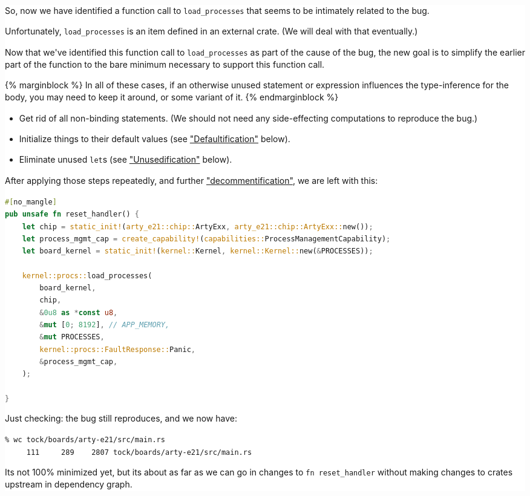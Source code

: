So, now we have identified a function call to `load_processes`
that seems to be intimately related to the bug.

Unfortunately, `load_processes` is an item defined in an external
crate. (We will deal with that eventually.)

Now that we've identified this function call to `load_processes` as part of the
cause of the bug, the new goal is to simplify
the earlier part of the function to the bare minimum necessary
to support this function call.

{% marginblock %}
In all of these cases, if an otherwise unused
statement or expression influences the type-inference for the body, you may
need to keep it around, or some variant of it.
{% endmarginblock %}

 * Get rid of all non-binding statements. (We should not need any
   side-effecting computations to reproduce the bug.)

 * Initialize things to their default values (see ["Defaultification"][] below).

 * Eliminate unused `let`s (see ["Unusedification"][] below).

After applying those steps repeatedly, and further ["decommentification"][],
we are left with this:

```rust
#[no_mangle]
pub unsafe fn reset_handler() {
    let chip = static_init!(arty_e21::chip::ArtyExx, arty_e21::chip::ArtyExx::new());
    let process_mgmt_cap = create_capability!(capabilities::ProcessManagementCapability);
    let board_kernel = static_init!(kernel::Kernel, kernel::Kernel::new(&PROCESSES));

    kernel::procs::load_processes(
        board_kernel,
        chip,
        &0u8 as *const u8,
        &mut [0; 8192], // APP_MEMORY,
        &mut PROCESSES,
        kernel::procs::FaultResponse::Panic,
        &process_mgmt_cap,
    );

}
```

Just checking: the bug still reproduces, and we now have:

```bash
% wc tock/boards/arty-e21/src/main.rs
     111     289    2807 tock/boards/arty-e21/src/main.rs
```

Its not 100% minimized yet, but its about as far as we can go in
changes to `fn reset_handler` without making changes to crates
upstream in dependency graph.


[reddit thread]: https://www.reddit.com/r/rust/comments/dy6nk7/rust_bug_minimization_patterns/
[invariance bug]: https://www.reddit.com/r/rust/comments/dy6nk7/rust_bug_minimization_patterns/f804qsj/
[invariance example]: #L..ADT-reduction.....in.general
[The Rust specifics]: #The.Rust.specifics
[rust-lang/rust#65774]: https://github.com/rust-lang/rust/issues/65774
[play.rust-lang.org]: https://play.rust-lang.org/
[demo initial state]: https://github.com/pnkfelix/demo-minimization/tree/f979a3718a9c4350530b9e8c5beb09937799f67a
["mod-inlining"]: #Technique:..mod-inlining.
[demo inline arty-e21]: https://github.com/pnkfelix/demo-minimization/commit/600c31d2643ac0c44e03f345b390eed2a0210e2d
["decommentification"]: #Tactic:..Decommentification.
[demo decommentification arty-e21]: https://github.com/pnkfelix/demo-minimization/commit/fb6daad45a09e3cd44376e232698af4c76a01df7
["Loopification"]: #Tactic:..Body.Loopification.
["loopification"]: #Tactic:..Body.Loopification.
["loopification."]: #Tactic:..Body.Loopification.
["loopify"]: #Tactic:..Body.Loopification.
["loopified"]: #Tactic:..Body.Loopification.
["loopified."]: #Tactic:..Body.Loopification.
[demo loopify arty-e21]: https://github.com/pnkfelix/demo-minimization/commit/58118ddd3d806d0d2a8f66f5633a49eeb3615fc4
["Expr-elimination"]: #Tactic:..Expr-elimination.
["expr-elimination"]: #Tactic:..Expr-elimination.
["expr-eliminate"]: #Tactic:..Expr-elimination.
["Suffix-bisection"]: #Technique:.Suffix-bisection
["suffix-bisection"]: #Technique:.Suffix-bisection
[demo suffix-bisect arty-e21]: https://github.com/pnkfelix/demo-minimization/commit/cd73c2659e59ac8fa4a1b1ff01fdc3634972f271
["Unusedification"]: #Tactic:..Unusedification.
["unusedification"]: #Tactic:..Unusedification.
["unusedifying"]: #Tactic:..Unusedification.
[demo unusedify arty-e21]: https://github.com/pnkfelix/demo-minimization/commit/72412f6ce7e1ba13fc1f71a7f08ad4eed47f4524
["Cfgments"]: #Technique:..Cfgments.
["cfgments"]: #Technique:..Cfgments.
["cfgmenting"]: #Technique:..Cfgments.
["cfgment"]: #Technique:..Cfgments.
["cfgmented"]: #Technique:..Cfgments.
["Demodulification"]: #Tactic:..Demodulification.
["demodulification"]: #Tactic:..Demodulification.
["demodulify"]: #Tactic:..Demodulification.
[demo demodulify arty-e21]: https://github.com/pnkfelix/demo-minimization/commit/564145229124075a23eb8967a80ce9d65ac0aa2a
["ADT-reduction"]: #Technique:..ADT-reduction.
[demo adt-reduce arty-e21]: https://github.com/pnkfelix/demo-minimization/commit/a41a1c17ea77a4e67ec86b8bda593f9d65e51946
["Deimplification"]: #Tactic:..Deimplificiation.
[demo deimplify arty-e21]: https://github.com/pnkfelix/demo-minimization/commit/c11012b6729b6f4a197a9f6e08a08797a2ecdd90
["split-impls"]: #Technique:..split-impls.
["dep-reduction"]: #Tactic:..dep-reduction.
[demo dep-reduce arty-e21]: https://github.com/pnkfelix/demo-minimization/commit/71b8fd41c5f9b8b5802e6e580c53f678a46bb8db
["Depublification"]: #Tactic:..Depublification.
["depublification"]: #Tactic:..Depublification.
[demo depub arty_e21]: https://github.com/pnkfelix/demo-minimization/commit/e0a22e4d07731f4f41a81606588ff3a9ad1d019a
[demo mod-inline arty_e21]: https://github.com/pnkfelix/demo-minimization/commit/76a8d5f8289ad4b974e2aebad219e424ac283b59
[demo loopify arty_e21]: https://github.com/pnkfelix/demo-minimization/commit/9381c62b9ade2d82709a86ff57ef64c7acb312d7
[demo demodulify arty_e21]: https://github.com/pnkfelix/demo-minimization/commit/1187a5bd7dbf6e7e2734ccb7787592d2778aa1f1
["simpl-impl"]: #Tactic:..simpl-impl.
["simpl-impled"]: #Tactic:..simpl-impl.
[demo simpl-impl trait kernel]: https://github.com/pnkfelix/demo-minimization/commit/c62a7b05755321ec7e6876d34d8aae7fb90d68df
[demo simpl-impl impl arty_e21]: https://github.com/pnkfelix/demo-minimization/commit/02d13aef0478443858d4a7bb13238858f183b4d7
["Type-trivialization"]: #Tactic:..Type-trivialization.
["type-trivialization"]: #Tactic:..Type-trivialization.
[demo expand-inline kernel]: https://github.com/pnkfelix/demo-minimization/commit/00bb383f27ced7463263868dd36857c6e47ffbc6
["loopification" via pretty-printer]: #L..loopification.....via.pretty-printer
[Bisecting the module tree]: #Bisecting.the.module.tree
[demo bisect-mod-loopify kernel]: https://github.com/pnkfelix/demo-minimization/commit/b9c47edced44c33c5362137040acbb814ddd70b5
[Reduction via Bisection]: #Reduction.via.Bisection
[demo bisect-fn-loopify process]: https://github.com/pnkfelix/demo-minimization/commit/62ebace8bfb317e4419d7939e66b9d99c4edcc28
[demo remove-uses stored_state]: https://github.com/pnkfelix/demo-minimization/commit/84e6e3d9ecf746e16480d827a5eadacb55246720
[demo remove-field stored_state]: https://github.com/pnkfelix/demo-minimization/commit/1e6f3af833a5e84f94fefccaacc41cc473af1a55
[demo remove-bound assoc-type]: https://github.com/pnkfelix/demo-minimization/commit/454e113532cded34be70fd11ab729785db061c20
[demo type-trivial]: https://github.com/pnkfelix/demo-minimization/commit/b9abaf69418a2cb94c508586c35f4c340221d596
[demo expr-elim for]: https://github.com/pnkfelix/demo-minimization/commit/4b60bdd00f670d55c3508ad5cee9d1f4778e361d
["RHS-inlining"]: #Tactic:..RHS-inlining.
[demo rhs-inline load_processes]: https://github.com/pnkfelix/demo-minimization/commit/f80808f057c22d0b8bbdee6765cbef6304565fe5
["Defaultification"]: #Tactic:..Defaultification.
["defaultification"]: #Tactic:..Defaultification.
[demo defaultify load_processes]: https://github.com/pnkfelix/demo-minimization/commit/c6ed070fc55ce2ca5364f477154f53174eec5849
["Genertrification"]: #Technique:..Genertrification.
["genertrification"]: #Technique:..Genertrification.
["genertrify"]: #Technique:..Genertrification.
[demo genertrify load_processes]: https://github.com/pnkfelix/demo-minimization/commit/25dbbfbe418263460e671bbb6401c290e191d226
["you can't always genertrify what you want"]: #L.you.can.t.always.genertrify.what.you.want.
["Param-elimination"]: #Technique:..Param-elimination.
["param-elimination"]: #Technique:..Param-elimination.
[demo param-elim process]: https://github.com/pnkfelix/demo-minimization/commit/540231a22733485eef87bdfe1314f079821d7abc
["Ret-elimination"]: #Technique:..Ret-elimination.
["ret-elimination"]: #Technique:..Ret-elimination.
[demo api-simplify process]: https://github.com/pnkfelix/demo-minimization/commit/27540630839cf2efc4a52dee42657fca35dce0f0
["None-defaulting"]: #Technique:..None-defaulting.
["none-defaulting"]: #Technique:..None-defaulting.
[demo none-default process]: https://github.com/pnkfelix/demo-minimization/commit/c52b9f55c95c55723a32077c72451c772e00e618
["cut-spaghetti-imports"]: #Tactic:..Cut-spaghetti-imports.
[demo cut-spaghetti mapcell]: https://github.com/pnkfelix/demo-minimization/commit/a01b629c084ca3a0baa8ba81d179451008f67c66
["Deobjectification"]: #Tactic:..Deobjectification.
["deobjectification"]: #Tactic:..Deobjectification.
[demo deobjectify mapcell]: https://github.com/pnkfelix/demo-minimization/commit/4eb3e7ef3cb4737d23b5dc1b88ffba8a356d9230